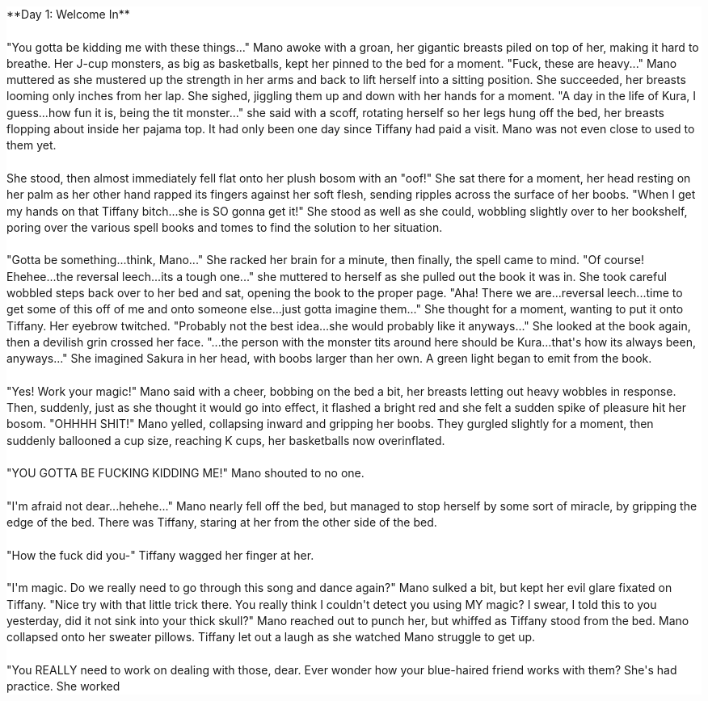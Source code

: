 \*\*Day 1: Welcome In\*\*\
\
"You gotta be kidding me with these things\..." Mano awoke with a groan,
her gigantic breasts piled on top of her, making it hard to breathe. Her
J-cup monsters, as big as basketballs, kept her pinned to the bed for a
moment. "Fuck, these are heavy\..." Mano muttered as she mustered up the
strength in her arms and back to lift herself into a sitting position.
She succeeded, her breasts looming only inches from her lap. She sighed,
jiggling them up and down with her hands for a moment. "A day in the
life of Kura, I guess\...how fun it is, being the tit monster\..." she
said with a scoff, rotating herself so her legs hung off the bed, her
breasts flopping about inside her pajama top. It had only been one day
since Tiffany had paid a visit. Mano was not even close to used to them
yet.\
\
She stood, then almost immediately fell flat onto her plush bosom with
an "oof!" She sat there for a moment, her head resting on her palm as
her other hand rapped its fingers against her soft flesh, sending
ripples across the surface of her boobs. "When I get my hands on that
Tiffany bitch\...she is SO gonna get it!" She stood as well as she
could, wobbling slightly over to her bookshelf, poring over the various
spell books and tomes to find the solution to her situation.\
\
"Gotta be something\...think, Mano\..." She racked her brain for a
minute, then finally, the spell came to mind. "Of course! Ehehee\...the
reversal leech\...its a tough one\..." she muttered to herself as she
pulled out the book it was in. She took careful wobbled steps back over
to her bed and sat, opening the book to the proper page. "Aha! There we
are\...reversal leech\...time to get some of this off of me and onto
someone else\...just gotta imagine them\..." She thought for a moment,
wanting to put it onto Tiffany. Her eyebrow twitched. "Probably not the
best idea\...she would probably like it anyways\..." She looked at the
book again, then a devilish grin crossed her face. "\...the person with
the monster tits around here should be Kura\...that\'s how its always
been, anyways\..." She imagined Sakura in her head, with boobs larger
than her own. A green light began to emit from the book.\
\
"Yes! Work your magic!" Mano said with a cheer, bobbing on the bed a
bit, her breasts letting out heavy wobbles in response. Then, suddenly,
just as she thought it would go into effect, it flashed a bright red and
she felt a sudden spike of pleasure hit her bosom. "OHHHH SHIT!" Mano
yelled, collapsing inward and gripping her boobs. They gurgled slightly
for a moment, then suddenly ballooned a cup size, reaching K cups, her
basketballs now overinflated.\
\
"YOU GOTTA BE FUCKING KIDDING ME!" Mano shouted to no one.\
\
"I\'m afraid not dear\...hehehe\..." Mano nearly fell off the bed, but
managed to stop herself by some sort of miracle, by gripping the edge of
the bed. There was Tiffany, staring at her from the other side of the
bed.\
\
"How the fuck did you-" Tiffany wagged her finger at her.\
\
"I\'m magic. Do we really need to go through this song and dance again?"
Mano sulked a bit, but kept her evil glare fixated on Tiffany. "Nice try
with that little trick there. You really think I couldn\'t detect you
using MY magic? I swear, I told this to you yesterday, did it not sink
into your thick skull?" Mano reached out to punch her, but whiffed as
Tiffany stood from the bed. Mano collapsed onto her sweater pillows.
Tiffany let out a laugh as she watched Mano struggle to get up.\
\
"You REALLY need to work on dealing with those, dear. Ever wonder how
your blue-haired friend works with them? She\'s had practice. She worked
